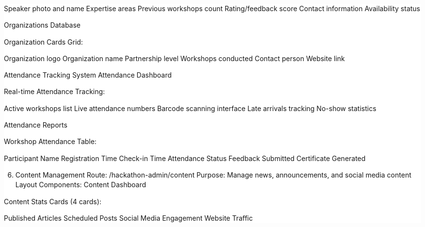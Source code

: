 Speaker photo and name
Expertise areas
Previous workshops count
Rating/feedback score
Contact information
Availability status



Organizations Database

Organization Cards Grid:

Organization logo
Organization name
Partnership level
Workshops conducted
Contact person
Website link



Attendance Tracking System
Attendance Dashboard

Real-time Attendance Tracking:

Active workshops list
Live attendance numbers
Barcode scanning interface
Late arrivals tracking
No-show statistics



Attendance Reports

Workshop Attendance Table:

Participant Name
Registration Time
Check-in Time
Attendance Status
Feedback Submitted
Certificate Generated




6. Content Management
   Route: /hackathon-admin/content
   Purpose: Manage news, announcements, and social media content
   Layout Components:
   Content Dashboard

Content Stats Cards (4 cards):

Published Articles
Scheduled Posts
Social Media Engagement
Website Traffic
